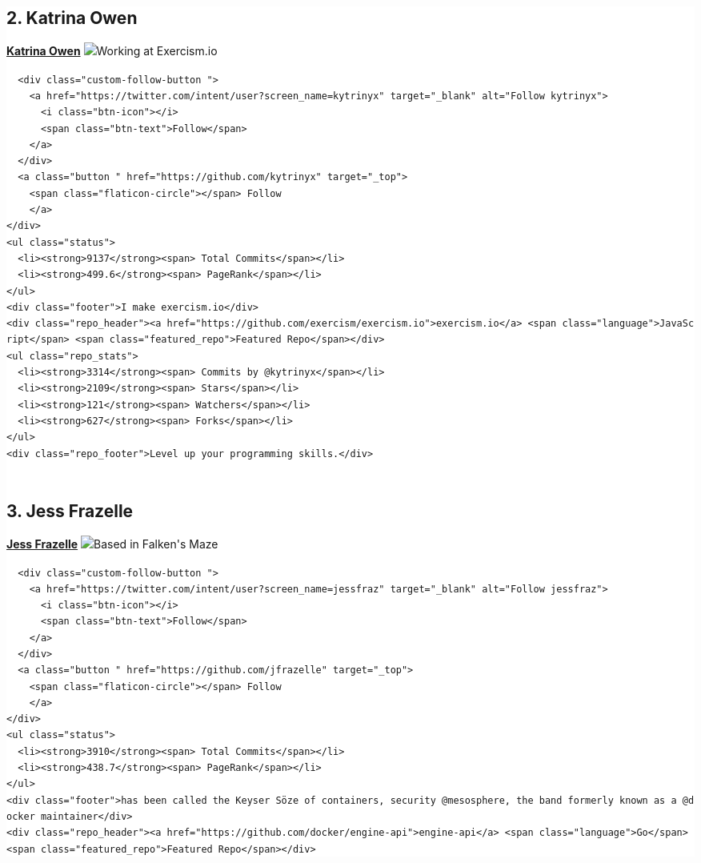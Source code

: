 <div style="height: 45px;"><h2>2. Katrina Owen</h2></div>    
<div id="user-card">
  <div class="github-card user-card">
    <div class="header">
      <a class="avatar" href="https://github.com/kytrinyx" target="_top"><strong>Katrina Owen</strong></a>
      <img src="http://pbs.twimg.com/profile_images/651150543927185408/xq5Dy6Z5_normal.jpg"><span class="location">Working at Exercism.io</span></span>

      <div class="custom-follow-button ">
        <a href="https://twitter.com/intent/user?screen_name=kytrinyx" target="_blank" alt="Follow kytrinyx">
          <i class="btn-icon"></i>
          <span class="btn-text">Follow</span>
        </a>
      </div>
      <a class="button " href="https://github.com/kytrinyx" target="_top">
        <span class="flaticon-circle"></span> Follow
        </a>
    </div>
    <ul class="status">
      <li><strong>9137</strong><span> Total Commits</span></li>
      <li><strong>499.6</strong><span> PageRank</span></li>
    </ul>
    <div class="footer">I make exercism.io</div>
    <div class="repo_header"><a href="https://github.com/exercism/exercism.io">exercism.io</a> <span class="language">JavaScript</span> <span class="featured_repo">Featured Repo</span></div>
    <ul class="repo_stats">
      <li><strong>3314</strong><span> Commits by @kytrinyx</span></li>
      <li><strong>2109</strong><span> Stars</span></li>
      <li><strong>121</strong><span> Watchers</span></li>
      <li><strong>627</strong><span> Forks</span></li>
    </ul>
    <div class="repo_footer">Level up your programming skills.</div>
  </div>
</div>
<div style="height: 5px"></div>

<div style="height: 45px;"><h2>3. Jess Frazelle</h2></div>    
<div id="user-card">
  <div class="github-card user-card">
    <div class="header">
      <a class="avatar" href="https://github.com/jfrazelle" target="_top"><strong>Jess Frazelle</strong></a>
      <img src="http://pbs.twimg.com/profile_images/635287771570114560/ALpwsifs_normal.jpg"><span class="location">Based in Falken's Maze</span></span>

      <div class="custom-follow-button ">
        <a href="https://twitter.com/intent/user?screen_name=jessfraz" target="_blank" alt="Follow jessfraz">
          <i class="btn-icon"></i>
          <span class="btn-text">Follow</span>
        </a>
      </div>
      <a class="button " href="https://github.com/jfrazelle" target="_top">
        <span class="flaticon-circle"></span> Follow
        </a>
    </div>
    <ul class="status">
      <li><strong>3910</strong><span> Total Commits</span></li>
      <li><strong>438.7</strong><span> PageRank</span></li>
    </ul>
    <div class="footer">has been called the Keyser Söze of containers, security @mesosphere, the band formerly known as a @docker maintainer</div>
    <div class="repo_header"><a href="https://github.com/docker/engine-api">engine-api</a> <span class="language">Go</span> <span class="featured_repo">Featured Repo</span></div>